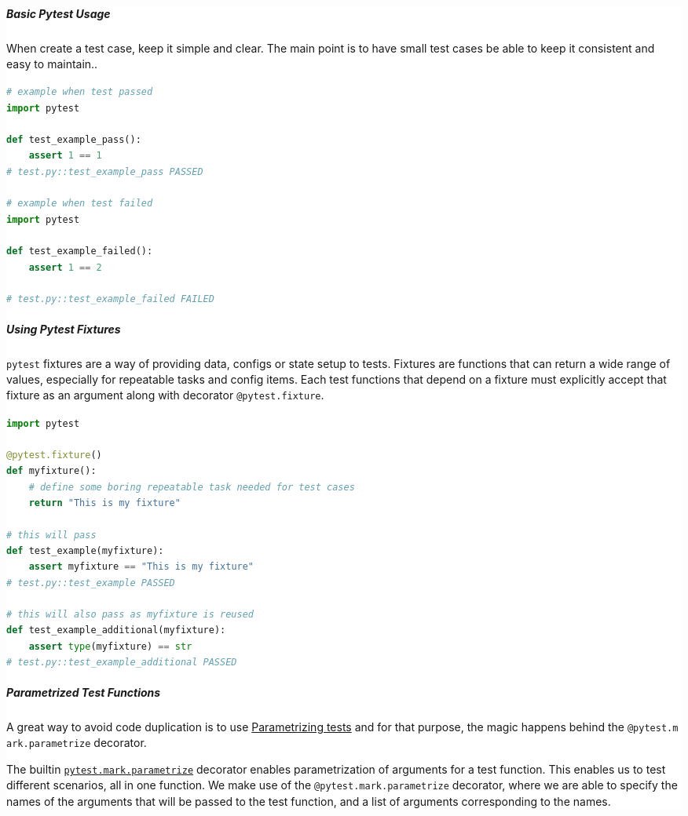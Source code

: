 ##### Basic Pytest Usage

When create a test case, keep it simple and clear. The main point is to have small test cases be able to keep it consistent and easy to maintain..

```python
# example when test passed
import pytest

def test_example_pass():
    assert 1 == 1
# test.py::test_example_pass PASSED

# example when test failed
import pytest

def test_example_failed():
    assert 1 == 2

# test.py::test_example_failed FAILED
```

##### Using Pytest Fixtures

`pytest` fixtures are a way of providing data, configs or state setup to tests. Fixtures are functions that can return a wide range of values, especially for repeatable tasks and config items. Each test functions that depend on a fixture must explicitly accept that fixture as an argument along with decorator `@pytest.fixture`.
```python
import pytest

@pytest.fixture()
def myfixture():
    # define some boring repeatable task needed for test cases
    return "This is my fixture"

# this will pass
def test_example(myfixture):
    assert myfixture == "This is my fixture"
# test.py::test_example PASSED

# this will also pass as myfixture is reused
def test_example_additional(myfixture):
    assert type(myfixture) == str
# test.py::test_example_additional PASSED 
```

##### Parametrized Test Functions
A great way to avoid code duplication is to use [Parametrizing tests](https://doc.pytest.org/en/latest/example/parametrize.html) and for that purpose, the magic happens behind the `@pytest.mark.parametrize` decorator.

The builtin [`pytest.mark.parametrize`](https://doc.pytest.org/en/latest/how-to/parametrize.html#pytest-mark-parametrize-parametrizing-test-functions) decorator enables parametrization of arguments for a test function.
This enables us to test different scenarios, all in one function. We make use of the `@pytest.mark.parametrize` decorator, where we are able to specify the names of the arguments that will be passed to the test function, and a list of arguments corresponding to the names.
